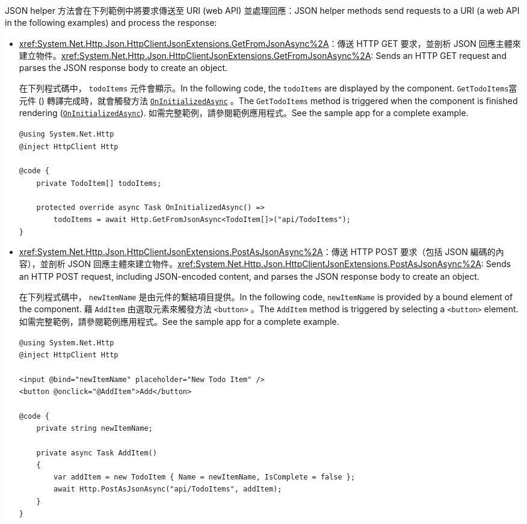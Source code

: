 <span data-ttu-id="7498c-133">JSON helper 方法會在下列範例中將要求傳送至 URI (web API) 並處理回應：</span><span class="sxs-lookup"><span data-stu-id="7498c-133">JSON helper methods send requests to a URI (a web API in the following examples) and process the response:</span></span>

* <span data-ttu-id="7498c-134"><xref:System.Net.Http.Json.HttpClientJsonExtensions.GetFromJsonAsync%2A>：傳送 HTTP GET 要求，並剖析 JSON 回應主體來建立物件。</span><span class="sxs-lookup"><span data-stu-id="7498c-134"><xref:System.Net.Http.Json.HttpClientJsonExtensions.GetFromJsonAsync%2A>: Sends an HTTP GET request and parses the JSON response body to create an object.</span></span>

  <span data-ttu-id="7498c-135">在下列程式碼中， `todoItems` 元件會顯示。</span><span class="sxs-lookup"><span data-stu-id="7498c-135">In the following code, the `todoItems` are displayed by the component.</span></span> <span data-ttu-id="7498c-136">`GetTodoItems`當元件 () 轉譯完成時，就會觸發方法 [`OnInitializedAsync`](xref:blazor/components/lifecycle#component-initialization-methods) 。</span><span class="sxs-lookup"><span data-stu-id="7498c-136">The `GetTodoItems` method is triggered when the component is finished rendering ([`OnInitializedAsync`](xref:blazor/components/lifecycle#component-initialization-methods)).</span></span> <span data-ttu-id="7498c-137">如需完整範例，請參閱範例應用程式。</span><span class="sxs-lookup"><span data-stu-id="7498c-137">See the sample app for a complete example.</span></span>

  ```razor
  @using System.Net.Http
  @inject HttpClient Http

  @code {
      private TodoItem[] todoItems;

      protected override async Task OnInitializedAsync() => 
          todoItems = await Http.GetFromJsonAsync<TodoItem[]>("api/TodoItems");
  }
  ```

* <span data-ttu-id="7498c-138"><xref:System.Net.Http.Json.HttpClientJsonExtensions.PostAsJsonAsync%2A>：傳送 HTTP POST 要求（包括 JSON 編碼的內容），並剖析 JSON 回應主體來建立物件。</span><span class="sxs-lookup"><span data-stu-id="7498c-138"><xref:System.Net.Http.Json.HttpClientJsonExtensions.PostAsJsonAsync%2A>: Sends an HTTP POST request, including JSON-encoded content, and parses the JSON response body to create an object.</span></span>

  <span data-ttu-id="7498c-139">在下列程式碼中， `newItemName` 是由元件的繫結項目提供。</span><span class="sxs-lookup"><span data-stu-id="7498c-139">In the following code, `newItemName` is provided by a bound element of the component.</span></span> <span data-ttu-id="7498c-140">藉 `AddItem` 由選取元素來觸發方法 `<button>` 。</span><span class="sxs-lookup"><span data-stu-id="7498c-140">The `AddItem` method is triggered by selecting a `<button>` element.</span></span> <span data-ttu-id="7498c-141">如需完整範例，請參閱範例應用程式。</span><span class="sxs-lookup"><span data-stu-id="7498c-141">See the sample app for a complete example.</span></span>

  ```razor
  @using System.Net.Http
  @inject HttpClient Http

  <input @bind="newItemName" placeholder="New Todo Item" />
  <button @onclick="@AddItem">Add</button>

  @code {
      private string newItemName;

      private async Task AddItem()
      {
          var addItem = new TodoItem { Name = newItemName, IsComplete = false };
          await Http.PostAsJsonAsync("api/TodoItems", addItem);
      }
  }
  ```
  